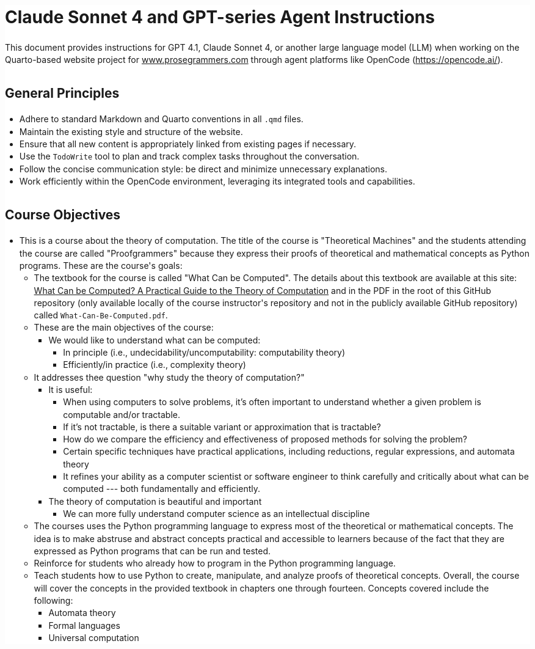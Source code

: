 # Claude Sonnet 4 and GPT-series Agent Instructions

This document provides instructions for GPT 4.1, Claude Sonnet 4, or another
large language model (LLM) when working on the Quarto-based website project for
www.prosegrammers.com through agent platforms like OpenCode (https://opencode.ai/).

## General Principles

- Adhere to standard Markdown and Quarto conventions in all `.qmd` files.
- Maintain the existing style and structure of the website.
- Ensure that all new content is appropriately linked from existing pages if necessary.
- Use the `TodoWrite` tool to plan and track complex tasks throughout the conversation.
- Follow the concise communication style: be direct and minimize unnecessary explanations.
- Work efficiently within the OpenCode environment, leveraging its integrated tools and capabilities.

## Course Objectives

- This is a course about the theory of computation. The title of the course is
"Theoretical Machines" and the students attending the course are called
"Proofgrammers" because they express their proofs of theoretical and
mathematical concepts as Python programs. These are the course's goals:
    - The textbook for the course is called "What Can be Computed". The details
    about this textbook are available at this site: [What Can be Computed? A
    Practical Guide to the Theory of
    Computation](https://whatcanbecomputed.com/) and in the PDF in the root of
    this GitHub repository (only available locally of the course instructor's
    repository and not in the publicly available GitHub repository) called
    `What-Can-Be-Computed.pdf`.
    - These are the main objectives of the course:
        - We would like to understand what can be computed:
            - In principle (i.e., undecidability/uncomputability: computability theory)
            - Efficiently/in practice (i.e., complexity theory)
    - It addresses thee question "why study the theory of computation?"
        - It is useful:
            - When using computers to solve problems, it’s often important to
            understand whether a given problem is computable and/or tractable.
            - If it’s not tractable, is there a suitable variant or
            approximation that is tractable?
            - How do we compare the efficiency and effectiveness of proposed
            methods for solving the problem?
            - Certain specific techniques have practical applications, including
            reductions, regular expressions, and automata theory
            - It refines your ability as a computer scientist or software
            engineer to think carefully and critically about what can be
            computed --- both fundamentally and efficiently.
        - The theory of computation is beautiful and important
            - We can more fully understand computer science as an intellectual
            discipline
    - The courses uses the Python programming language to express most of the
    theoretical or mathematical concepts. The idea is to make abstruse and
    abstract concepts practical and accessible to learners because of the fact
    that they are expressed as Python programs that can be run and tested.
    - Reinforce for students who already how to program in the Python
    programming language.
    - Teach students how to use Python to create, manipulate, and analyze
    proofs of theoretical concepts. Overall, the course will cover the concepts
    in the provided textbook in chapters one through fourteen. Concepts covered
    include the following:
        - Automata theory
        - Formal languages
        - Universal computation